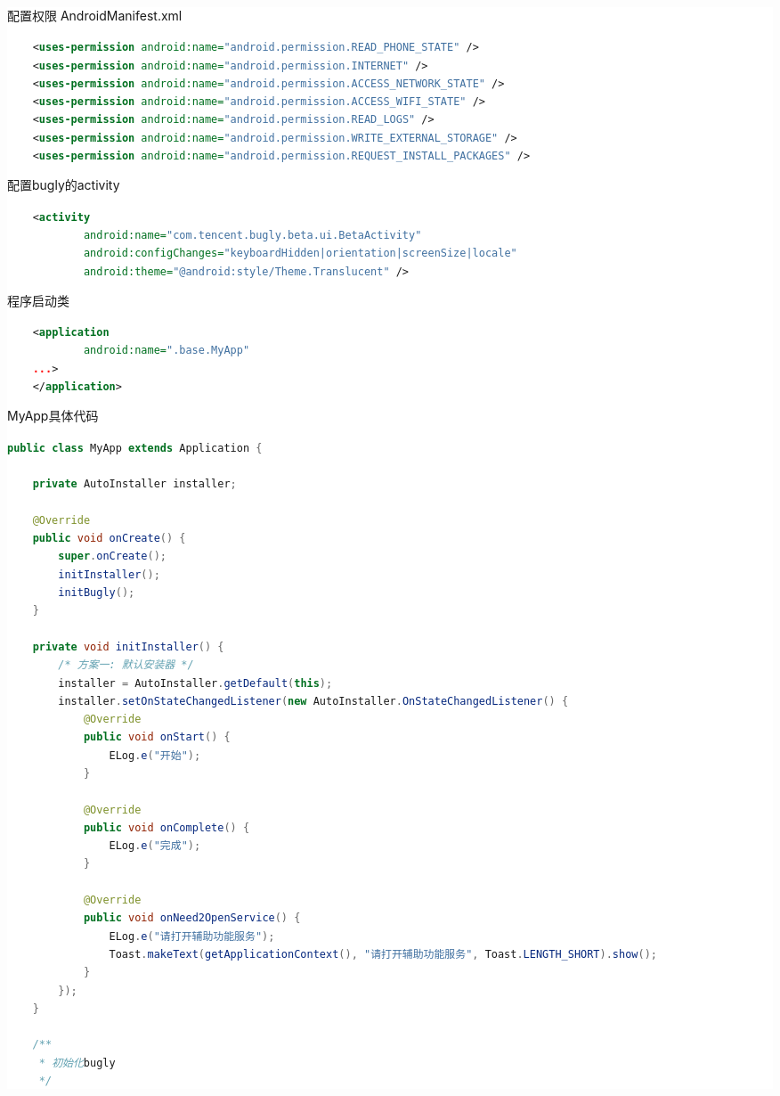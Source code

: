 配置权限 AndroidManifest.xml

```xml
    <uses-permission android:name="android.permission.READ_PHONE_STATE" />
    <uses-permission android:name="android.permission.INTERNET" />
    <uses-permission android:name="android.permission.ACCESS_NETWORK_STATE" />
    <uses-permission android:name="android.permission.ACCESS_WIFI_STATE" />
    <uses-permission android:name="android.permission.READ_LOGS" />
    <uses-permission android:name="android.permission.WRITE_EXTERNAL_STORAGE" />
    <uses-permission android:name="android.permission.REQUEST_INSTALL_PACKAGES" />
```

配置bugly的activity

```xml
    <activity
            android:name="com.tencent.bugly.beta.ui.BetaActivity"
            android:configChanges="keyboardHidden|orientation|screenSize|locale"
            android:theme="@android:style/Theme.Translucent" />
```
程序启动类

```xml
    <application
            android:name=".base.MyApp"
    ...>
    </application>
```

MyApp具体代码

```java
public class MyApp extends Application {

    private AutoInstaller installer;

    @Override
    public void onCreate() {
        super.onCreate();
        initInstaller();
        initBugly();
    }

    private void initInstaller() {
        /* 方案一: 默认安装器 */
        installer = AutoInstaller.getDefault(this);
        installer.setOnStateChangedListener(new AutoInstaller.OnStateChangedListener() {
            @Override
            public void onStart() {
                ELog.e("开始");
            }

            @Override
            public void onComplete() {
                ELog.e("完成");
            }

            @Override
            public void onNeed2OpenService() {
                ELog.e("请打开辅助功能服务");
                Toast.makeText(getApplicationContext(), "请打开辅助功能服务", Toast.LENGTH_SHORT).show();
            }
        });
    }

    /**
     * 初始化bugly
     */
```